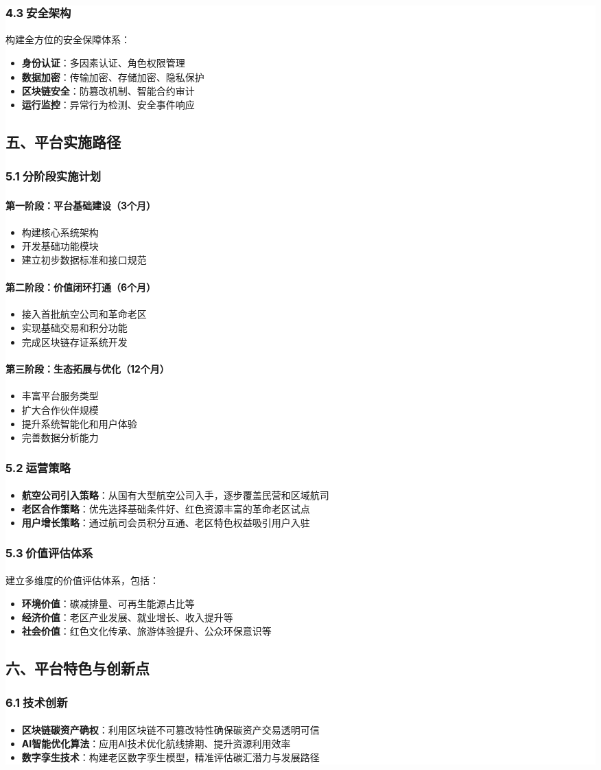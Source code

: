 ### 4.3 安全架构

构建全方位的安全保障体系：

- **身份认证**：多因素认证、角色权限管理
- **数据加密**：传输加密、存储加密、隐私保护
- **区块链安全**：防篡改机制、智能合约审计
- **运行监控**：异常行为检测、安全事件响应

## 五、平台实施路径

### 5.1 分阶段实施计划

#### 第一阶段：平台基础建设（3个月）
- 构建核心系统架构
- 开发基础功能模块
- 建立初步数据标准和接口规范

#### 第二阶段：价值闭环打通（6个月）
- 接入首批航空公司和革命老区
- 实现基础交易和积分功能
- 完成区块链存证系统开发

#### 第三阶段：生态拓展与优化（12个月）
- 丰富平台服务类型
- 扩大合作伙伴规模
- 提升系统智能化和用户体验
- 完善数据分析能力

### 5.2 运营策略

- **航空公司引入策略**：从国有大型航空公司入手，逐步覆盖民营和区域航司
- **老区合作策略**：优先选择基础条件好、红色资源丰富的革命老区试点
- **用户增长策略**：通过航司会员积分互通、老区特色权益吸引用户入驻

### 5.3 价值评估体系

建立多维度的价值评估体系，包括：

- **环境价值**：碳减排量、可再生能源占比等
- **经济价值**：老区产业发展、就业增长、收入提升等
- **社会价值**：红色文化传承、旅游体验提升、公众环保意识等

## 六、平台特色与创新点

### 6.1 技术创新

- **区块链碳资产确权**：利用区块链不可篡改特性确保碳资产交易透明可信
- **AI智能优化算法**：应用AI技术优化航线排期、提升资源利用效率
- **数字孪生技术**：构建老区数字孪生模型，精准评估碳汇潜力与发展路径
